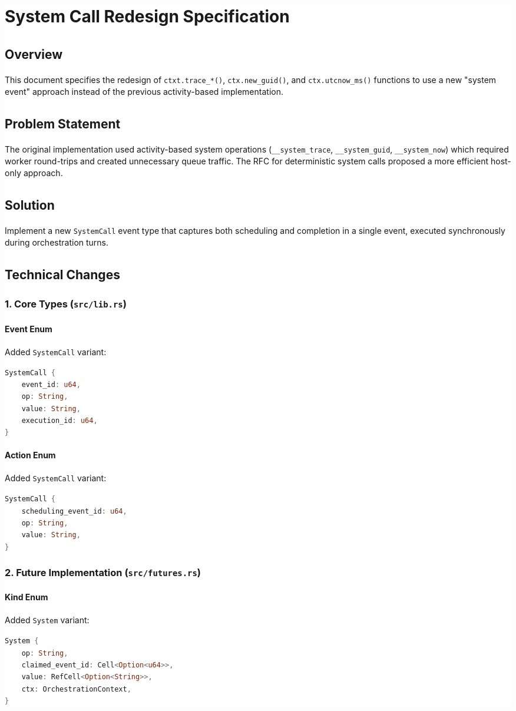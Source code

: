 # System Call Redesign Specification

## Overview

This document specifies the redesign of `ctxt.trace_*()`, `ctx.new_guid()`, and `ctx.utcnow_ms()` functions to use a new "system event" approach instead of the previous activity-based implementation.

## Problem Statement

The original implementation used activity-based system operations (`__system_trace`, `__system_guid`, `__system_now`) which required worker round-trips and created unnecessary queue traffic. The RFC for deterministic system calls proposed a more efficient host-only approach.

## Solution

Implement a new `SystemCall` event type that captures both scheduling and completion in a single event, executed synchronously during orchestration turns.

## Technical Changes

### 1. Core Types (`src/lib.rs`)

#### Event Enum
Added `SystemCall` variant:
```rust
SystemCall {
    event_id: u64,
    op: String,
    value: String,
    execution_id: u64,
}
```

#### Action Enum
Added `SystemCall` variant:
```rust
SystemCall {
    scheduling_event_id: u64,
    op: String,
    value: String,
}
```

### 2. Future Implementation (`src/futures.rs`)

#### Kind Enum
Added `System` variant:
```rust
System {
    op: String,
    claimed_event_id: Cell<Option<u64>>,
    value: RefCell<Option<String>>,
    ctx: OrchestrationContext,
}
```
